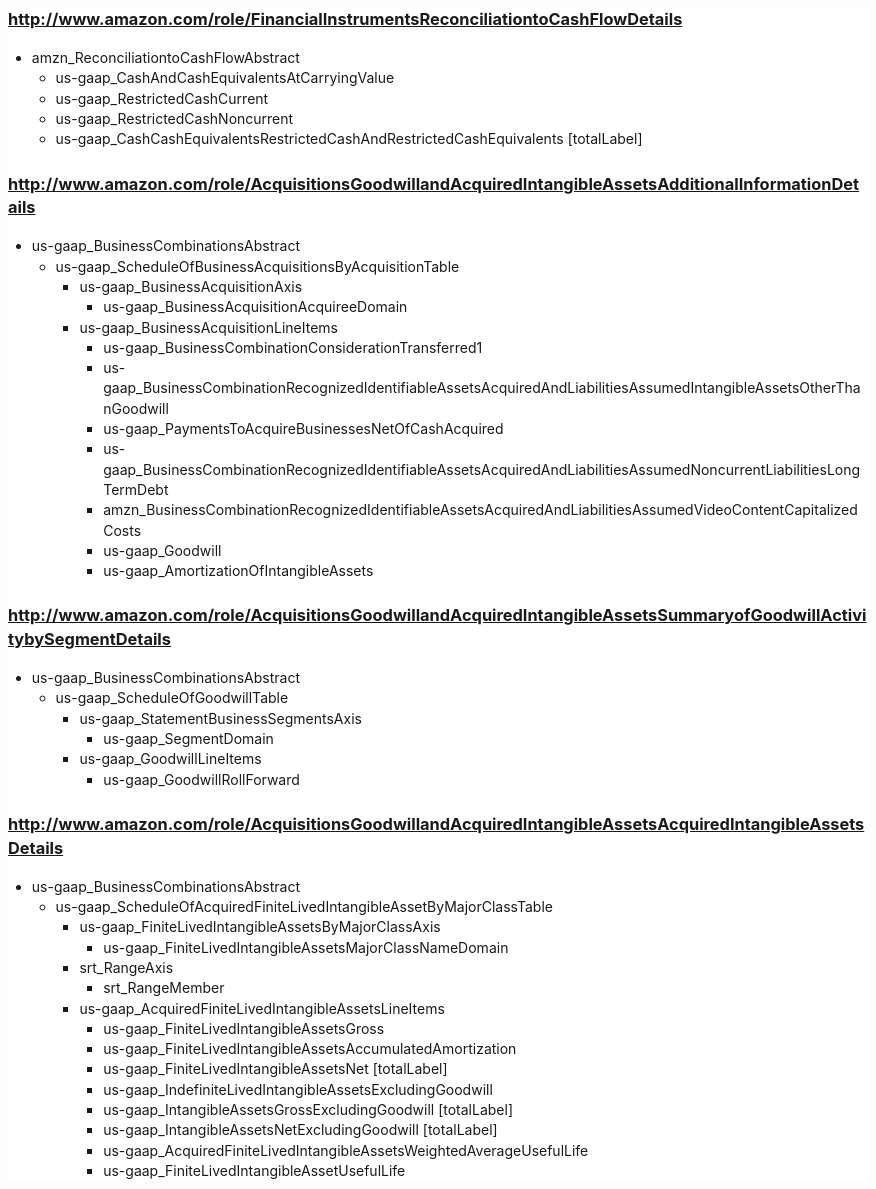 ### http://www.amazon.com/role/FinancialInstrumentsReconciliationtoCashFlowDetails

- amzn_ReconciliationtoCashFlowAbstract
  - us-gaap_CashAndCashEquivalentsAtCarryingValue
  - us-gaap_RestrictedCashCurrent
  - us-gaap_RestrictedCashNoncurrent
  - us-gaap_CashCashEquivalentsRestrictedCashAndRestrictedCashEquivalents [totalLabel]

### http://www.amazon.com/role/AcquisitionsGoodwillandAcquiredIntangibleAssetsAdditionalInformationDetails

- us-gaap_BusinessCombinationsAbstract
  - us-gaap_ScheduleOfBusinessAcquisitionsByAcquisitionTable
    - us-gaap_BusinessAcquisitionAxis
      - us-gaap_BusinessAcquisitionAcquireeDomain
    - us-gaap_BusinessAcquisitionLineItems
      - us-gaap_BusinessCombinationConsiderationTransferred1
      - us-gaap_BusinessCombinationRecognizedIdentifiableAssetsAcquiredAndLiabilitiesAssumedIntangibleAssetsOtherThanGoodwill
      - us-gaap_PaymentsToAcquireBusinessesNetOfCashAcquired
      - us-gaap_BusinessCombinationRecognizedIdentifiableAssetsAcquiredAndLiabilitiesAssumedNoncurrentLiabilitiesLongTermDebt
      - amzn_BusinessCombinationRecognizedIdentifiableAssetsAcquiredAndLiabilitiesAssumedVideoContentCapitalizedCosts
      - us-gaap_Goodwill
      - us-gaap_AmortizationOfIntangibleAssets

### http://www.amazon.com/role/AcquisitionsGoodwillandAcquiredIntangibleAssetsSummaryofGoodwillActivitybySegmentDetails

- us-gaap_BusinessCombinationsAbstract
  - us-gaap_ScheduleOfGoodwillTable
    - us-gaap_StatementBusinessSegmentsAxis
      - us-gaap_SegmentDomain
    - us-gaap_GoodwillLineItems
      - us-gaap_GoodwillRollForward

### http://www.amazon.com/role/AcquisitionsGoodwillandAcquiredIntangibleAssetsAcquiredIntangibleAssetsDetails

- us-gaap_BusinessCombinationsAbstract
  - us-gaap_ScheduleOfAcquiredFiniteLivedIntangibleAssetByMajorClassTable
    - us-gaap_FiniteLivedIntangibleAssetsByMajorClassAxis
      - us-gaap_FiniteLivedIntangibleAssetsMajorClassNameDomain
    - srt_RangeAxis
      - srt_RangeMember
    - us-gaap_AcquiredFiniteLivedIntangibleAssetsLineItems
      - us-gaap_FiniteLivedIntangibleAssetsGross
      - us-gaap_FiniteLivedIntangibleAssetsAccumulatedAmortization
      - us-gaap_FiniteLivedIntangibleAssetsNet [totalLabel]
      - us-gaap_IndefiniteLivedIntangibleAssetsExcludingGoodwill
      - us-gaap_IntangibleAssetsGrossExcludingGoodwill [totalLabel]
      - us-gaap_IntangibleAssetsNetExcludingGoodwill [totalLabel]
      - us-gaap_AcquiredFiniteLivedIntangibleAssetsWeightedAverageUsefulLife
      - us-gaap_FiniteLivedIntangibleAssetUsefulLife
